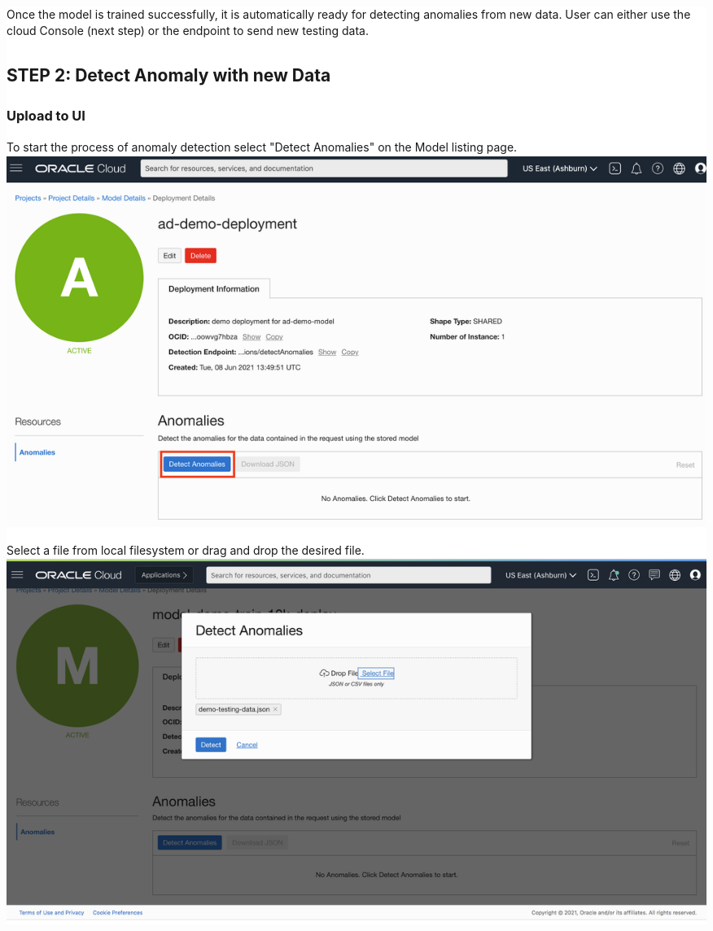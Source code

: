 Once the model is trained successfully, it is automatically ready for detecting anomalies from new data. User can either use the cloud Console (next step) or the endpoint to send new testing data.

## **STEP 2:** Detect Anomaly with new Data

### Upload to UI

To start the  process of anomaly detection select "Detect Anomalies" on the Model listing page.
![](../images/click-detect-anomalies.png " ")

Select a file from local filesystem or drag and drop the desired file.
![](../images/detect-anomaly-upload-data-form.png " ")
